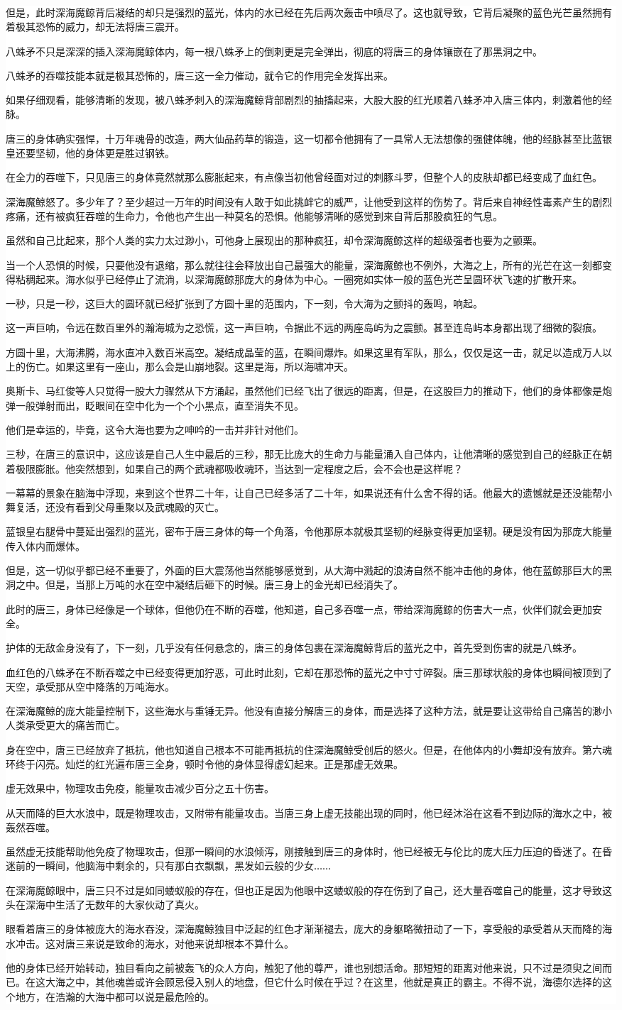 但是，此时深海魔鲸背后凝结的却只是强烈的蓝光，体内的水已经在先后两次轰击中喷尽了。这也就导致，它背后凝聚的蓝色光芒虽然拥有着极其恐怖的威力，却无法将唐三震开。

八蛛矛不只是深深的插入深海魔鲸体内，每一根八蛛矛上的倒刺更是完全弹出，彻底的将唐三的身体镶嵌在了那黑洞之中。

八蛛矛的吞噬技能本就是极其恐怖的，唐三这一全力催动，就令它的作用完全发挥出来。

如果仔细观看，能够清晰的发现，被八蛛矛刺入的深海魔鲸背部剧烈的抽搐起来，大股大股的红光顺着八蛛矛冲入唐三体内，刺激着他的经脉。

唐三的身体确实强悍，十万年魂骨的改造，两大仙品药草的锻造，这一切都令他拥有了一具常人无法想像的强健体魄，他的经脉甚至比蓝银皇还要坚韧，他的身体更是胜过钢铁。

在全力的吞噬下，只见唐三的身体竟然就那么膨胀起来，有点像当初他曾经面对过的刺豚斗罗，但整个人的皮肤却都已经变成了血红色。

深海魔鲸怒了。多少年了？至少超过一万年的时间没有人敢于如此挑衅它的威严，让他受到这样的伤势了。背后来自神经性毒素产生的剧烈疼痛，还有被疯狂吞噬的生命力，令他也产生出一种莫名的恐惧。他能够清晰的感觉到来自背后那股疯狂的气息。

虽然和自己比起来，那个人类的实力太过渺小，可他身上展现出的那种疯狂，却令深海魔鲸这样的超级强者也要为之颤栗。

当一个人恐惧的时候，只要他没有退缩，那么就往往会释放出自己最强大的能量，深海魔鲸也不例外，大海之上，所有的光芒在这一刻都变得粘稠起来。海水似乎已经停止了流淌，以深海魔鲸那庞大的身体为中心。一圈宛如实体一般的蓝色光芒呈圆环状飞速的扩散开来。

一秒，只是一秒，这巨大的圆环就已经扩张到了方圆十里的范围内，下一刻，令大海为之颤抖的轰鸣，响起。

这一声巨响，令远在数百里外的瀚海城为之恐慌，这一声巨响，令据此不远的两座岛屿为之震颤。甚至连岛屿本身都出现了细微的裂痕。

方圆十里，大海沸腾，海水直冲入数百米高空。凝结成晶莹的蓝，在瞬间爆炸。如果这里有军队，那么，仅仅是这一击，就足以造成万人以上的伤亡。如果这里有一座山，那么会是山崩地裂。这里是海，所以海啸冲天。

奥斯卡、马红俊等人只觉得一股大力骤然从下方涌起，虽然他们已经飞出了很远的距离，但是，在这股巨力的推动下，他们的身体都像是炮弹一般弹射而出，眨眼间在空中化为一个个小黑点，直至消失不见。

他们是幸运的，毕竟，这令大海也要为之呻吟的一击并非针对他们。

三秒，在唐三的意识中，这应该是自己人生中最后的三秒，那无比庞大的生命力与能量涌入自己体内，让他清晰的感觉到自己的经脉正在朝着极限膨胀。他突然想到，如果自己的两个武魂都吸收魂环，当达到一定程度之后，会不会也是这样呢？

一幕幕的景象在脑海中浮现，来到这个世界二十年，让自己已经多活了二十年，如果说还有什么舍不得的话。他最大的遗憾就是还没能帮小舞复活，还没有看到父母重聚以及武魂殿的灭亡。

蓝银皇右腿骨中蔓延出强烈的蓝光，密布于唐三身体的每一个角落，令他那原本就极其坚韧的经脉变得更加坚韧。硬是没有因为那庞大能量传入体内而爆体。

但是，这一切似乎都已经不重要了，外面的巨大震荡他当然能够感觉到，从大海中溅起的浪涛自然不能冲击他的身体，他在蓝鲸那巨大的黑洞之中。但是，当那上万吨的水在空中凝结后砸下的时候。唐三身上的金光却已经消失了。

此时的唐三，身体已经像是一个球体，但他仍在不断的吞噬，他知道，自己多吞噬一点，带给深海魔鲸的伤害大一点，伙伴们就会更加安全。

护体的无敌金身没有了，下一刻，几乎没有任何悬念的，唐三的身体包裹在深海魔鲸背后的蓝光之中，首先受到伤害的就是八蛛矛。

血红色的八蛛矛在不断吞噬之中已经变得更加狞恶，可此时此刻，它却在那恐怖的蓝光之中寸寸碎裂。唐三那球状般的身体也瞬间被顶到了天空，承受那从空中降落的万吨海水。

在深海魔鲸的庞大能量控制下，这些海水与重锤无异。他没有直接分解唐三的身体，而是选择了这种方法，就是要让这带给自己痛苦的渺小人类承受更大的痛苦而亡。

身在空中，唐三已经放弃了抵抗，他也知道自己根本不可能再抵抗的住深海魔鲸受创后的怒火。但是，在他体内的小舞却没有放弃。第六魂环终于闪亮。灿烂的红光遍布唐三全身，顿时令他的身体显得虚幻起来。正是那虚无效果。

虚无效果中，物理攻击免疫，能量攻击减少百分之五十伤害。

从天而降的巨大水浪中，既是物理攻击，又附带有能量攻击。当唐三身上虚无技能出现的同时，他已经沐浴在这看不到边际的海水之中，被轰然吞噬。

虽然虚无技能帮助他免疫了物理攻击，但那一瞬间的水浪倾泻，刚接触到唐三的身体时，他已经被无与伦比的庞大压力压迫的昏迷了。在昏迷前的一瞬间，他脑海中剩余的，只有那白衣飘飘，黑发如云般的少女……

在深海魔鲸眼中，唐三只不过是如同蝼蚁般的存在，但也正是因为他眼中这蝼蚁般的存在伤到了自己，还大量吞噬自己的能量，这才导致这头在深海中生活了无数年的大家伙动了真火。

眼看着唐三的身体被庞大的海水吞没，深海魔鲸独目中泛起的红色才渐渐褪去，庞大的身躯略微扭动了一下，享受般的承受着从天而降的海水冲击。这对唐三来说是致命的海水，对他来说却根本不算什么。

他的身体已经开始转动，独目看向之前被轰飞的众人方向，触犯了他的尊严，谁也别想活命。那短短的距离对他来说，只不过是须臾之间而已。在这大海之中，其他魂兽或许会顾忌侵入别人的地盘，但它什么时候在乎过？在这里，他就是真正的霸主。不得不说，海德尔选择的这个地方，在浩瀚的大海中都可以说是最危险的。
